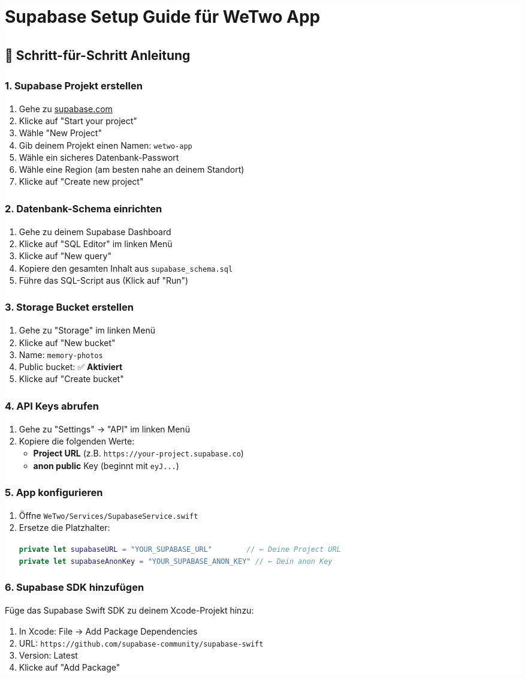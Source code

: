 # Supabase Setup Guide für WeTwo App

## 🚀 Schritt-für-Schritt Anleitung

### 1. Supabase Projekt erstellen

1. Gehe zu [supabase.com](https://supabase.com)
2. Klicke auf "Start your project"
3. Wähle "New Project"
4. Gib deinem Projekt einen Namen: `wetwo-app`
5. Wähle ein sicheres Datenbank-Passwort
6. Wähle eine Region (am besten nahe an deinem Standort)
7. Klicke auf "Create new project"

### 2. Datenbank-Schema einrichten

1. Gehe zu deinem Supabase Dashboard
2. Klicke auf "SQL Editor" im linken Menü
3. Klicke auf "New query"
4. Kopiere den gesamten Inhalt aus `supabase_schema.sql`
5. Führe das SQL-Script aus (Klick auf "Run")

### 3. Storage Bucket erstellen

1. Gehe zu "Storage" im linken Menü
2. Klicke auf "New bucket"
3. Name: `memory-photos`
4. Public bucket: ✅ **Aktiviert**
5. Klicke auf "Create bucket"

### 4. API Keys abrufen

1. Gehe zu "Settings" → "API" im linken Menü
2. Kopiere die folgenden Werte:
   - **Project URL** (z.B. `https://your-project.supabase.co`)
   - **anon public** Key (beginnt mit `eyJ...`)

### 5. App konfigurieren

1. Öffne `WeTwo/Services/SupabaseService.swift`
2. Ersetze die Platzhalter:
   ```swift
   private let supabaseURL = "YOUR_SUPABASE_URL"        // ← Deine Project URL
   private let supabaseAnonKey = "YOUR_SUPABASE_ANON_KEY" // ← Dein anon Key
   ```

### 6. Supabase SDK hinzufügen

Füge das Supabase Swift SDK zu deinem Xcode-Projekt hinzu:

1. In Xcode: File → Add Package Dependencies
2. URL: `https://github.com/supabase-community/supabase-swift`
3. Version: Latest
4. Klicke auf "Add Package"
